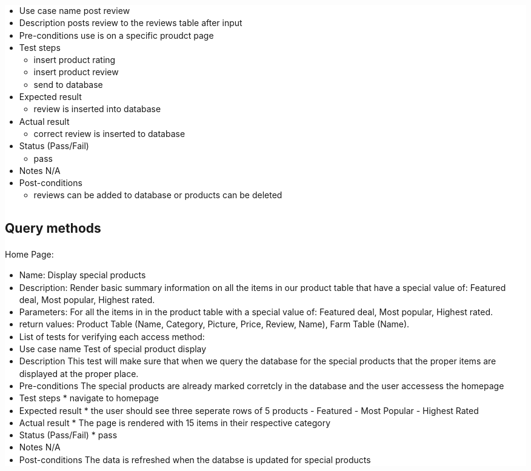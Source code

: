 - Use case name
    post review
- Description
    posts review to the reviews table after input
- Pre-conditions
    use is on a specific proudct page
- Test steps
    * insert product rating
    * insert product review
    * send to database
- Expected result
    * review is inserted into database
- Actual result
    * correct review is inserted to database
- Status (Pass/Fail)
    * pass
- Notes
    N/A
- Post-conditions
    * reviews can be added to database or products can be deleted

## Query methods

Home Page:
 - Name: Display special products
 - Description: Render basic summary information on all the items in our product table that have a special value of: Featured deal, Most popular, Highest rated.
 - Parameters: For all the items in in the product table with a special value of: Featured deal, Most popular, Highest rated.
 - return values: Product Table (Name, Category, Picture, Price, Review, Name), Farm Table (Name).
 - List of tests for verifying each access method:
  - Use case name
        Test of special product display
  - Description
        This test will make sure that when we query the database for the special products that the proper items are displayed at the proper place.
  - Pre-conditions
        The special products are already marked corretcly in the database and the user accessess the homepage
  - Test steps
        * navigate to homepage
  - Expected result
        * the user should see three seperate rows of 5 products
            - Featured
            - Most Popular
            - Highest Rated
  - Actual result
        * The page is rendered with 15 items in their respective category
  - Status (Pass/Fail)
        * pass
  - Notes
        N/A
  - Post-conditions
        The data is refreshed when the databse is updated for special products
        